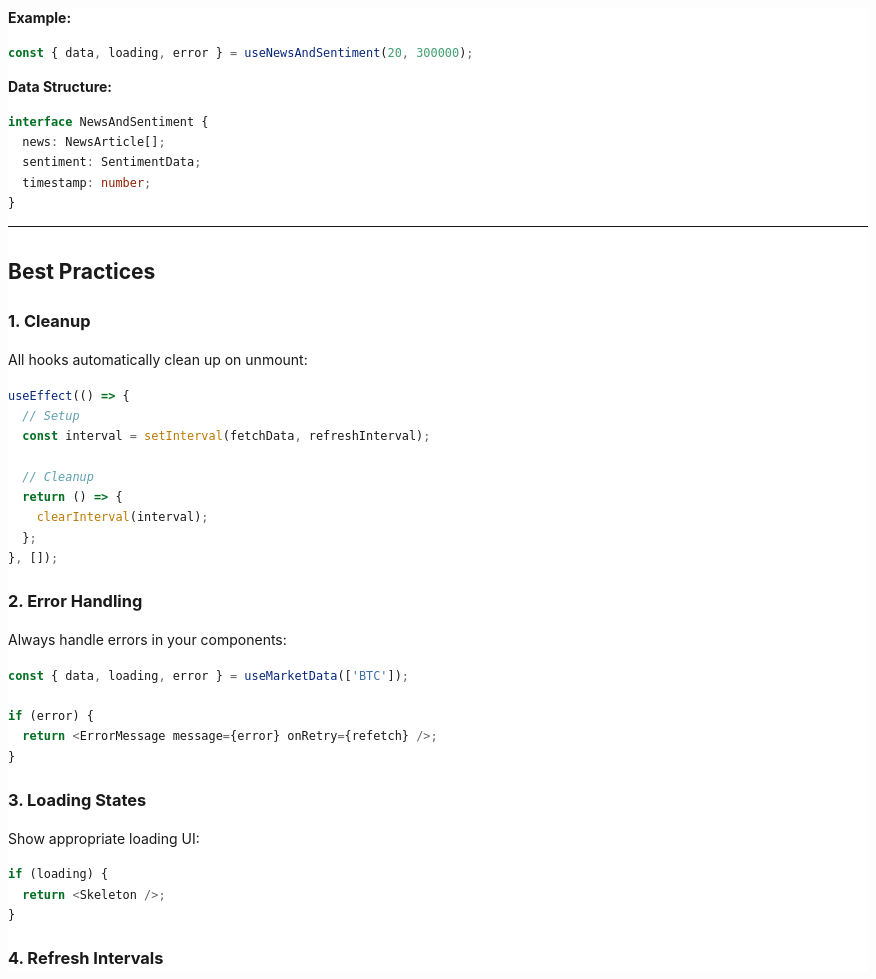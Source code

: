 **Example:**
```typescript
const { data, loading, error } = useNewsAndSentiment(20, 300000);
```

**Data Structure:**
```typescript
interface NewsAndSentiment {
  news: NewsArticle[];
  sentiment: SentimentData;
  timestamp: number;
}
```

---

## Best Practices

### 1. Cleanup

All hooks automatically clean up on unmount:
```typescript
useEffect(() => {
  // Setup
  const interval = setInterval(fetchData, refreshInterval);
  
  // Cleanup
  return () => {
    clearInterval(interval);
  };
}, []);
```

### 2. Error Handling

Always handle errors in your components:
```typescript
const { data, loading, error } = useMarketData(['BTC']);

if (error) {
  return <ErrorMessage message={error} onRetry={refetch} />;
}
```

### 3. Loading States

Show appropriate loading UI:
```typescript
if (loading) {
  return <Skeleton />;
}
```

### 4. Refresh Intervals
